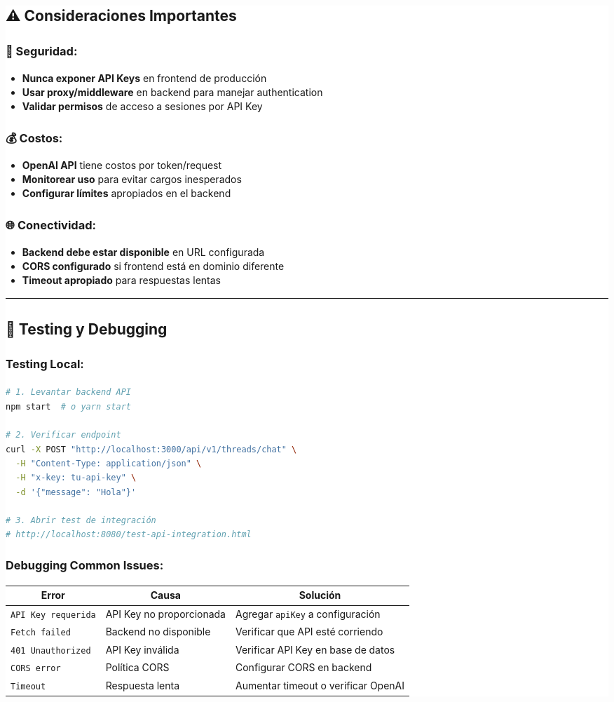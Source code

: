## ⚠️ Consideraciones Importantes

### **🔑 Seguridad:**
- **Nunca exponer API Keys** en frontend de producción
- **Usar proxy/middleware** en backend para manejar authentication
- **Validar permisos** de acceso a sesiones por API Key

### **💰 Costos:**
- **OpenAI API** tiene costos por token/request
- **Monitorear uso** para evitar cargos inesperados
- **Configurar límites** apropiados en el backend

### **🌐 Conectividad:**
- **Backend debe estar disponible** en URL configurada
- **CORS configurado** si frontend está en dominio diferente
- **Timeout apropiado** para respuestas lentas

---

## 🧪 Testing y Debugging

### **Testing Local:**
```bash
# 1. Levantar backend API
npm start  # o yarn start

# 2. Verificar endpoint
curl -X POST "http://localhost:3000/api/v1/threads/chat" \
  -H "Content-Type: application/json" \
  -H "x-key: tu-api-key" \
  -d '{"message": "Hola"}'

# 3. Abrir test de integración
# http://localhost:8080/test-api-integration.html
```

### **Debugging Common Issues:**

| Error | Causa | Solución |
|-------|-------|----------|
| `API Key requerida` | API Key no proporcionada | Agregar `apiKey` a configuración |
| `Fetch failed` | Backend no disponible | Verificar que API esté corriendo |
| `401 Unauthorized` | API Key inválida | Verificar API Key en base de datos |
| `CORS error` | Política CORS | Configurar CORS en backend |
| `Timeout` | Respuesta lenta | Aumentar timeout o verificar OpenAI |
